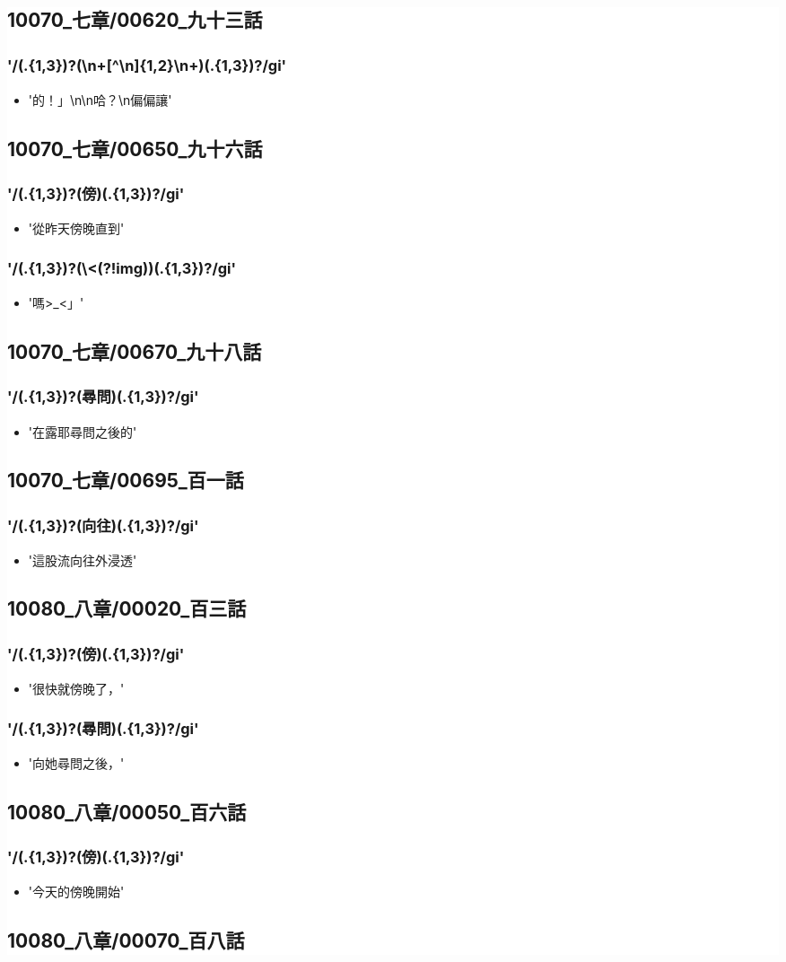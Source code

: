 
## 10070_七章/00620_九十三話

### '/(.{1,3})?(\n+[^\n]{1,2}\n+)(.{1,3})?/gi'

- '的！」\n\n哈？\n偏偏讓'


## 10070_七章/00650_九十六話

### '/(.{1,3})?(傍)(.{1,3})?/gi'

- '從昨天傍晚直到'

### '/(.{1,3})?(\\<(?!img))(.{1,3})?/gi'

- '嗎>_<」'


## 10070_七章/00670_九十八話

### '/(.{1,3})?(尋問)(.{1,3})?/gi'

- '在露耶尋問之後的'


## 10070_七章/00695_百一話

### '/(.{1,3})?(向往)(.{1,3})?/gi'

- '這股流向往外浸透'


## 10080_八章/00020_百三話

### '/(.{1,3})?(傍)(.{1,3})?/gi'

- '很快就傍晚了，'

### '/(.{1,3})?(尋問)(.{1,3})?/gi'

- '向她尋問之後，'


## 10080_八章/00050_百六話

### '/(.{1,3})?(傍)(.{1,3})?/gi'

- '今天的傍晚開始'


## 10080_八章/00070_百八話
